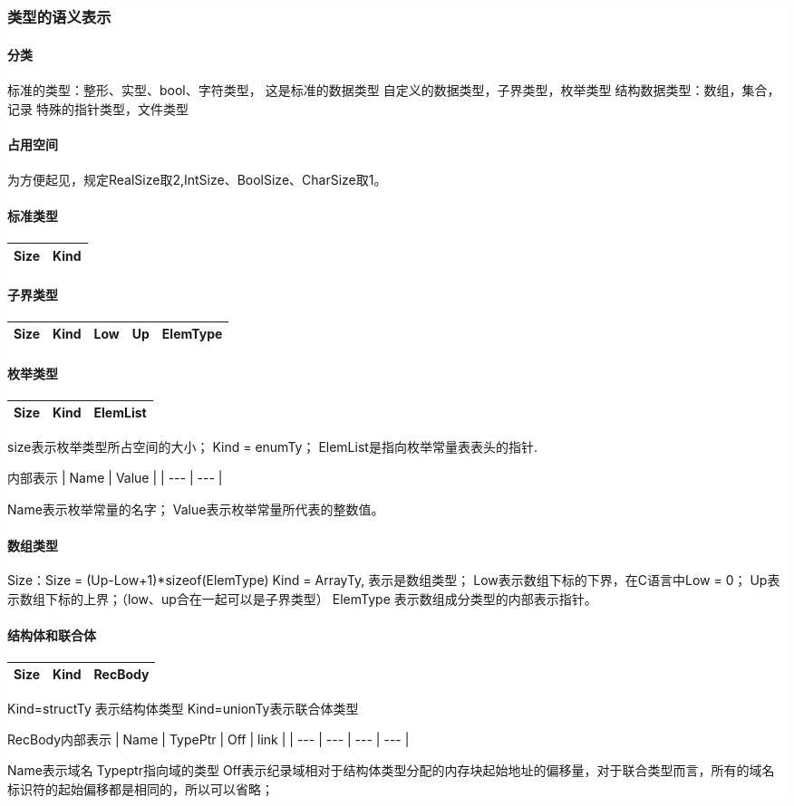 ### 类型的语义表示
#### 分类
标准的类型：整形、实型、bool、字符类型， 这是标准的数据类型
自定义的数据类型，子界类型，枚举类型
结构数据类型：数组，集合，记录
特殊的指针类型，文件类型

#### 占用空间
为方便起见，规定RealSize取2,IntSize、BoolSize、CharSize取1。

#### 标准类型
| Size | Kind |
| --- | ---|

#### 子界类型
| Size | Kind | Low | Up | ElemType |
| --- | --- | --- | --- | --- |

#### 枚举类型
| Size | Kind | ElemList | 
| --- | --- | --- |

size表示枚举类型所占空间的大小；
Kind = enumTy；
ElemList是指向枚举常量表表头的指针.

内部表示
| Name | Value |
| --- | --- |

Name表示枚举常量的名字；
Value表示枚举常量所代表的整数值。

#### 数组类型
Size：Size = (Up-Low+1)*sizeof(ElemType)
Kind = ArrayTy, 表示是数组类型；
Low表示数组下标的下界，在C语言中Low = 0；
Up表示数组下标的上界；（low、up合在一起可以是子界类型）
ElemType 表示数组成分类型的内部表示指针。 

#### 结构体和联合体
| Size | Kind | RecBody |
| --- | --- | --- |

Kind=structTy 表示结构体类型
Kind=unionTy表示联合体类型

RecBody内部表示
| Name | TypePtr | Off | link |
| --- | --- | --- | --- |

Name表示域名
Typeptr指向域的类型
Off表示纪录域相对于结构体类型分配的内存块起始地址的偏移量，对于联合类型而言，所有的域名标识符的起始偏移都是相同的，所以可以省略；
